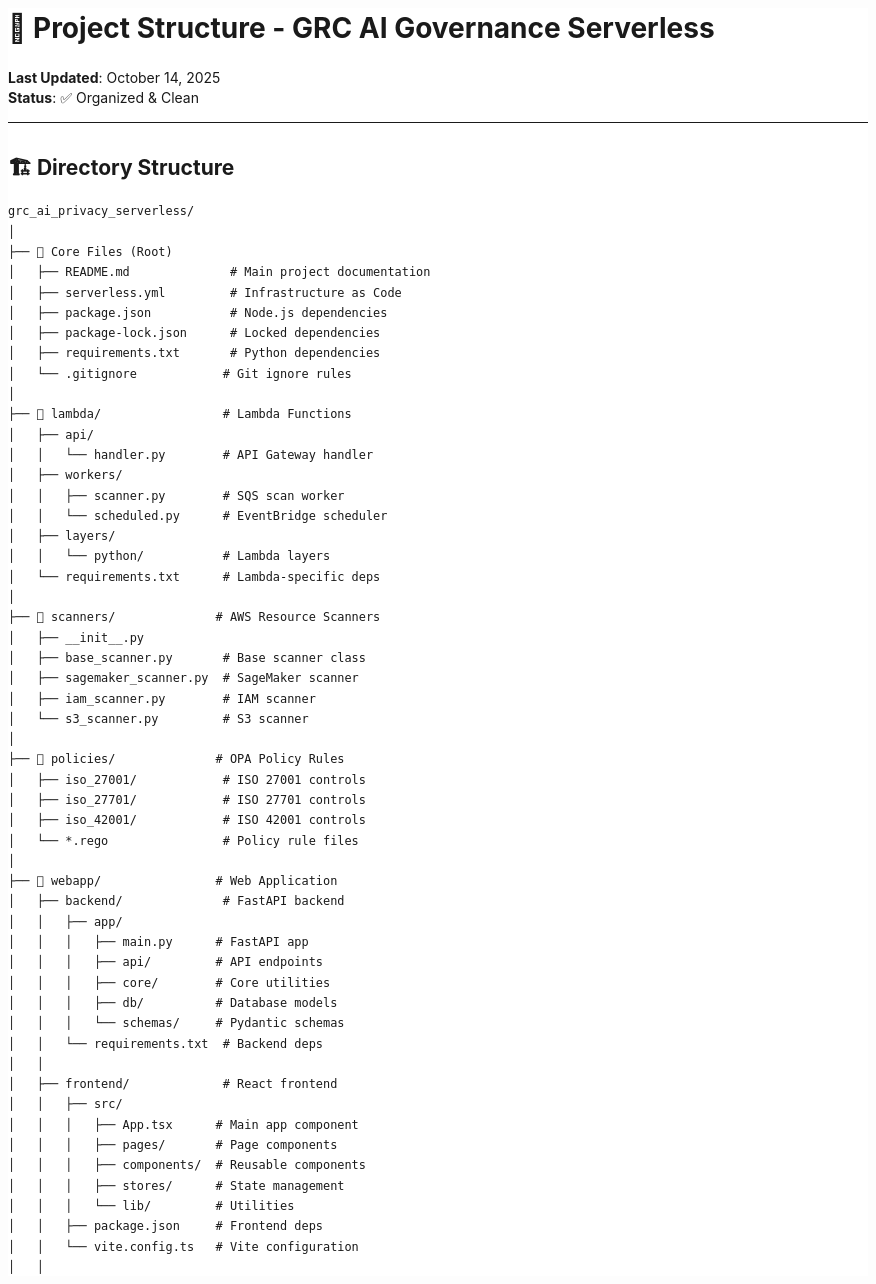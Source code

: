 # 📁 Project Structure - GRC AI Governance Serverless

**Last Updated**: October 14, 2025  
**Status**: ✅ Organized & Clean

---

## 🏗️ Directory Structure

```
grc_ai_privacy_serverless/
│
├── 📄 Core Files (Root)
│   ├── README.md              # Main project documentation
│   ├── serverless.yml         # Infrastructure as Code
│   ├── package.json           # Node.js dependencies
│   ├── package-lock.json      # Locked dependencies
│   ├── requirements.txt       # Python dependencies
│   └── .gitignore            # Git ignore rules
│
├── 📁 lambda/                 # Lambda Functions
│   ├── api/
│   │   └── handler.py        # API Gateway handler
│   ├── workers/
│   │   ├── scanner.py        # SQS scan worker
│   │   └── scheduled.py      # EventBridge scheduler
│   ├── layers/
│   │   └── python/           # Lambda layers
│   └── requirements.txt      # Lambda-specific deps
│
├── 📁 scanners/              # AWS Resource Scanners
│   ├── __init__.py
│   ├── base_scanner.py       # Base scanner class
│   ├── sagemaker_scanner.py  # SageMaker scanner
│   ├── iam_scanner.py        # IAM scanner
│   └── s3_scanner.py         # S3 scanner
│
├── 📁 policies/              # OPA Policy Rules
│   ├── iso_27001/            # ISO 27001 controls
│   ├── iso_27701/            # ISO 27701 controls
│   ├── iso_42001/            # ISO 42001 controls
│   └── *.rego                # Policy rule files
│
├── 📁 webapp/                # Web Application
│   ├── backend/              # FastAPI backend
│   │   ├── app/
│   │   │   ├── main.py      # FastAPI app
│   │   │   ├── api/         # API endpoints
│   │   │   ├── core/        # Core utilities
│   │   │   ├── db/          # Database models
│   │   │   └── schemas/     # Pydantic schemas
│   │   └── requirements.txt  # Backend deps
│   │
│   ├── frontend/             # React frontend
│   │   ├── src/
│   │   │   ├── App.tsx      # Main app component
│   │   │   ├── pages/       # Page components
│   │   │   ├── components/  # Reusable components
│   │   │   ├── stores/      # State management
│   │   │   └── lib/         # Utilities
│   │   ├── package.json     # Frontend deps
│   │   └── vite.config.ts   # Vite configuration
│   │
```